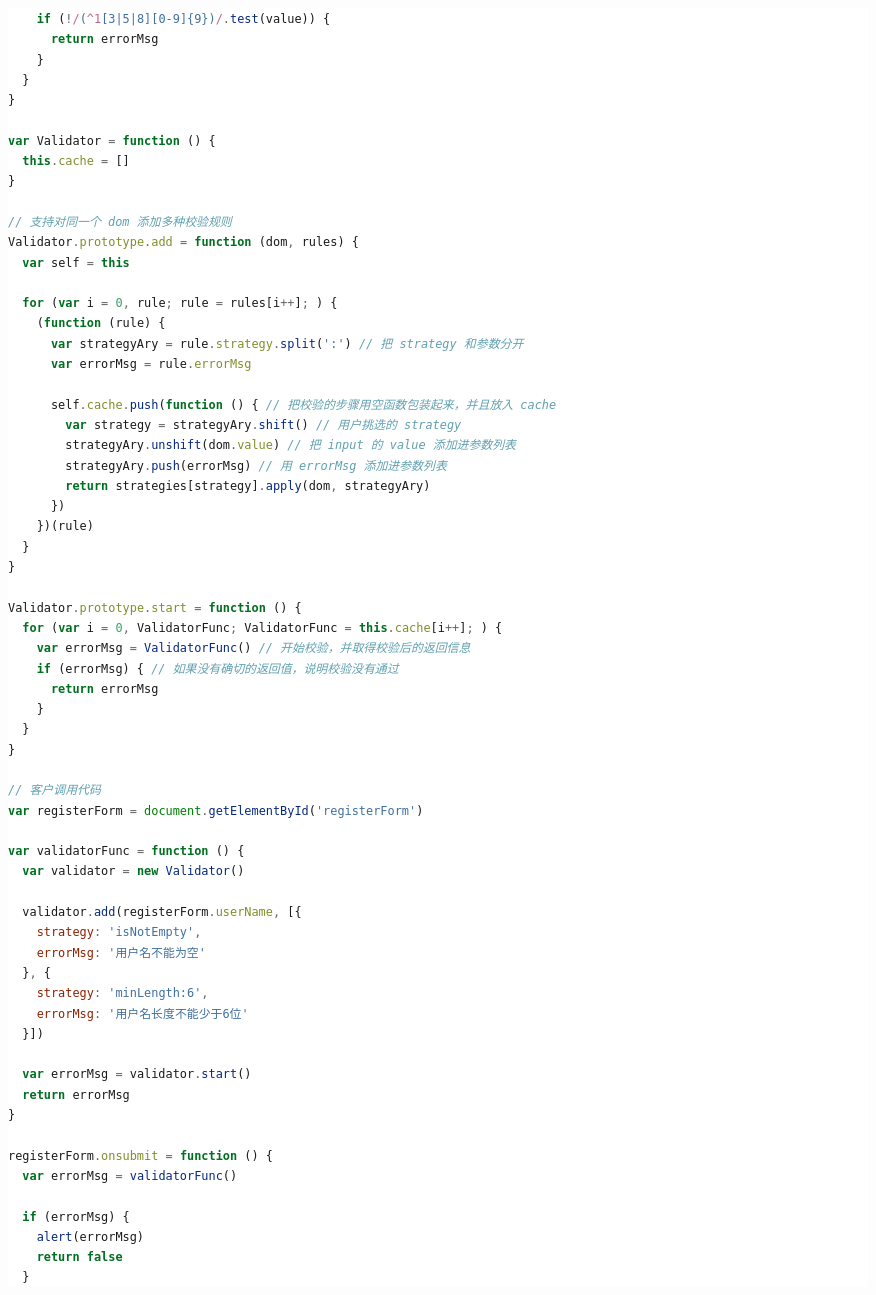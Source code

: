 ```js
    if (!/(^1[3|5|8][0-9]{9})/.test(value)) {
      return errorMsg
    }   
  }
}

var Validator = function () {
  this.cache = []
}

// 支持对同一个 dom 添加多种校验规则
Validator.prototype.add = function (dom, rules) {
  var self = this

  for (var i = 0, rule; rule = rules[i++]; ) {
    (function (rule) {
      var strategyAry = rule.strategy.split(':') // 把 strategy 和参数分开
      var errorMsg = rule.errorMsg

      self.cache.push(function () { // 把校验的步骤用空函数包装起来，并且放入 cache
        var strategy = strategyAry.shift() // 用户挑选的 strategy
        strategyAry.unshift(dom.value) // 把 input 的 value 添加进参数列表
        strategyAry.push(errorMsg) // 用 errorMsg 添加进参数列表
        return strategies[strategy].apply(dom, strategyAry)
      })
    })(rule)
  }
}

Validator.prototype.start = function () {
  for (var i = 0, ValidatorFunc; ValidatorFunc = this.cache[i++]; ) {
    var errorMsg = ValidatorFunc() // 开始校验，并取得校验后的返回信息
    if (errorMsg) { // 如果没有确切的返回值，说明校验没有通过
      return errorMsg
    }
  }
}

// 客户调用代码
var registerForm = document.getElementById('registerForm')

var validatorFunc = function () {
  var validator = new Validator()

  validator.add(registerForm.userName, [{
    strategy: 'isNotEmpty',
    errorMsg: '用户名不能为空'
  }, {
    strategy: 'minLength:6',
    errorMsg: '用户名长度不能少于6位'
  }])

  var errorMsg = validator.start()
  return errorMsg
}

registerForm.onsubmit = function () {
  var errorMsg = validatorFunc()

  if (errorMsg) {
    alert(errorMsg)
    return false
  }
```